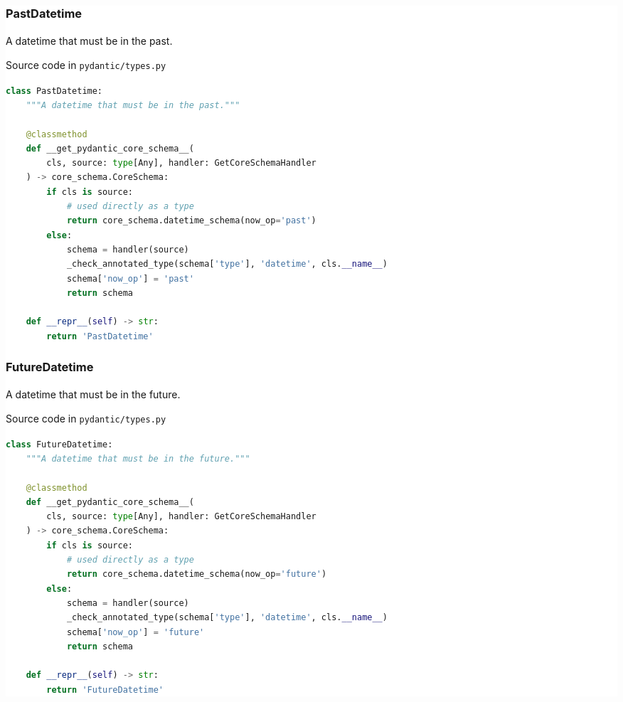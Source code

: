 ### PastDatetime

A datetime that must be in the past.

Source code in `pydantic/types.py`

```python
class PastDatetime:
    """A datetime that must be in the past."""

    @classmethod
    def __get_pydantic_core_schema__(
        cls, source: type[Any], handler: GetCoreSchemaHandler
    ) -> core_schema.CoreSchema:
        if cls is source:
            # used directly as a type
            return core_schema.datetime_schema(now_op='past')
        else:
            schema = handler(source)
            _check_annotated_type(schema['type'], 'datetime', cls.__name__)
            schema['now_op'] = 'past'
            return schema

    def __repr__(self) -> str:
        return 'PastDatetime'

```

### FutureDatetime

A datetime that must be in the future.

Source code in `pydantic/types.py`

```python
class FutureDatetime:
    """A datetime that must be in the future."""

    @classmethod
    def __get_pydantic_core_schema__(
        cls, source: type[Any], handler: GetCoreSchemaHandler
    ) -> core_schema.CoreSchema:
        if cls is source:
            # used directly as a type
            return core_schema.datetime_schema(now_op='future')
        else:
            schema = handler(source)
            _check_annotated_type(schema['type'], 'datetime', cls.__name__)
            schema['now_op'] = 'future'
            return schema

    def __repr__(self) -> str:
        return 'FutureDatetime'

```
